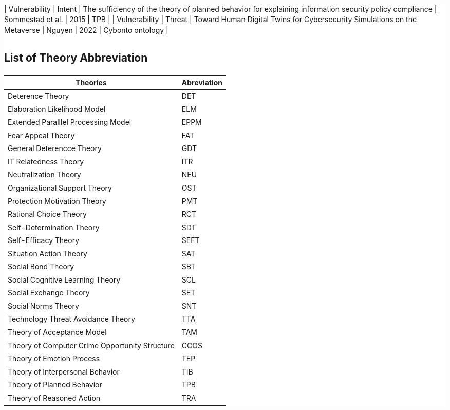 | Vulnerability | Intent | The sufficiency of the theory of planned behavior for explaining information security policy compliance | Sommestad et al. | 2015 | TPB |
| Vulnerability | Threat | Toward Human Digital Twins for Cybersecurity Simulations on the Metaverse | Nguyen | 2022 | Cybonto ontology |

## List of Theory Abbreviation
| **Theories** | **Abreviation** |
|---|---|
| Deterence Theory | DET |
| Elaboration Likelihood Model | ELM |
| Extended Paralllel Processing Model | EPPM |
| Fear Appeal Theory | FAT |
| General Deterencce Theory | GDT |
| IT Relatedness Theory | ITR |
| Neutralization Theory | NEU |
| Organizational Support Theory | OST |
| Protection Motivation Theory | PMT |
| Rational Choice Theory | RCT |
| Self-Determination Theory | SDT |
| Self-Efficacy Theory | SEFT |
| Situation Action Theory | SAT |
| Social Bond Theory | SBT |
| Social Cognitive Learning Theory | SCL |
| Social Exchange Theory | SET |
| Social Norms Theory | SNT |
| Technology Threat Avoidance Theory | TTA |
| Theory of Acceptance Model | TAM |
| Theory of Computer Crime Opportunity Structure | CCOS |
| Theory of Emotion Process | TEP |
| Theory of Interpersonal Behavior | TIB |
| Theory of Planned Behavior | TPB |
| Theory of Reasoned Action | TRA |
